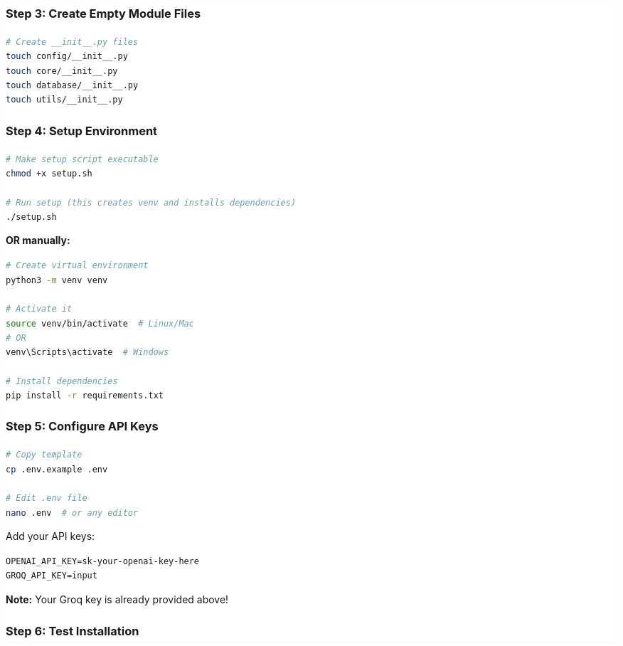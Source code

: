 ### Step 3: Create Empty Module Files

```bash
# Create __init__.py files
touch config/__init__.py
touch core/__init__.py
touch database/__init__.py
touch utils/__init__.py
```

### Step 4: Setup Environment

```bash
# Make setup script executable
chmod +x setup.sh

# Run setup (this creates venv and installs dependencies)
./setup.sh
```

**OR manually:**

```bash
# Create virtual environment
python3 -m venv venv

# Activate it
source venv/bin/activate  # Linux/Mac
# OR
venv\Scripts\activate  # Windows

# Install dependencies
pip install -r requirements.txt
```

### Step 5: Configure API Keys

```bash
# Copy template
cp .env.example .env

# Edit .env file
nano .env  # or any editor
```

Add your API keys:
```
OPENAI_API_KEY=sk-your-openai-key-here
GROQ_API_KEY=input
```

**Note:** Your Groq key is already provided above!

### Step 6: Test Installation
